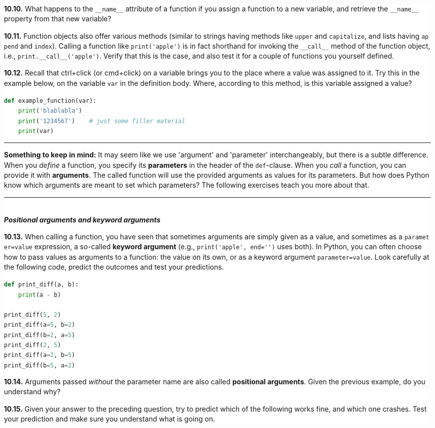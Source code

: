 **10.10.** What happens to the `__name__` attribute of a function if you assign a function to a new variable, and retrieve the `__name__` property from that new variable?

**10.11.** Function objects also offer various methods (similar to strings having methods like `upper` and `capitalize`, and lists having `append` and `index`). Calling a function like `print('apple')` is in fact shorthand for invoking the `__call__` method of the function object, i.e., `print.__call__('apple')`. Verify that this is the case, and also test it for a couple of functions you yourself defined.

**10.12.** Recall that ctrl+click (or cmd+click) on a variable brings you to the place where a value was assigned to it. Try this in the example below, on the variable `var` in the definition body. Where, according to this method, is this variable assigned a value?

```python
def example_function(var):
    print('blablabla')
    print('1234567')    # just some filler material
    print(var)
```


- - - - - -
**Something to keep in mind:** It may seem like we use 'argument' and 'parameter' interchangeably, but there is a subtle difference. When you _define_ a function, you specify its **parameters** in the header of the `def`-clause. When you _call_ a function, you can provide it with **arguments**. The called function will use the provided arguments as values for its parameters. But how does Python know which arguments are meant to set which parameters? The following exercises teach you more about that.
- - - - -

<br>**_Positional arguments and keyword arguments_**

**10.13.** When calling a function, you have seen that sometimes arguments are simply given as a value, and sometimes as a `parameter=value` expression, a so-called **keyword argument** (e.g., `print('apple', end='')` uses both). In Python, you can often choose how to pass values as arguments to a function: the value on its own, or as a keyword argument `parameter=value`. Look carefully at the following code, predict the outcomes and test your predictions.

```python
def print_diff(a, b):
    print(a - b)

print_diff(5, 2)
print_diff(a=5, b=2)
print_diff(b=2, a=5)
print_diff(2, 5)
print_diff(a=2, b=5)
print_diff(b=5, a=2)
```


**10.14.** Arguments passed _without_ the parameter name are also called **positional arguments**. Given the previous example, do you understand why?

**10.15.** Given your answer to the preceding question, try to predict which of the following works fine, and which one crashes. Test your prediction and make sure you understand what is going on.
